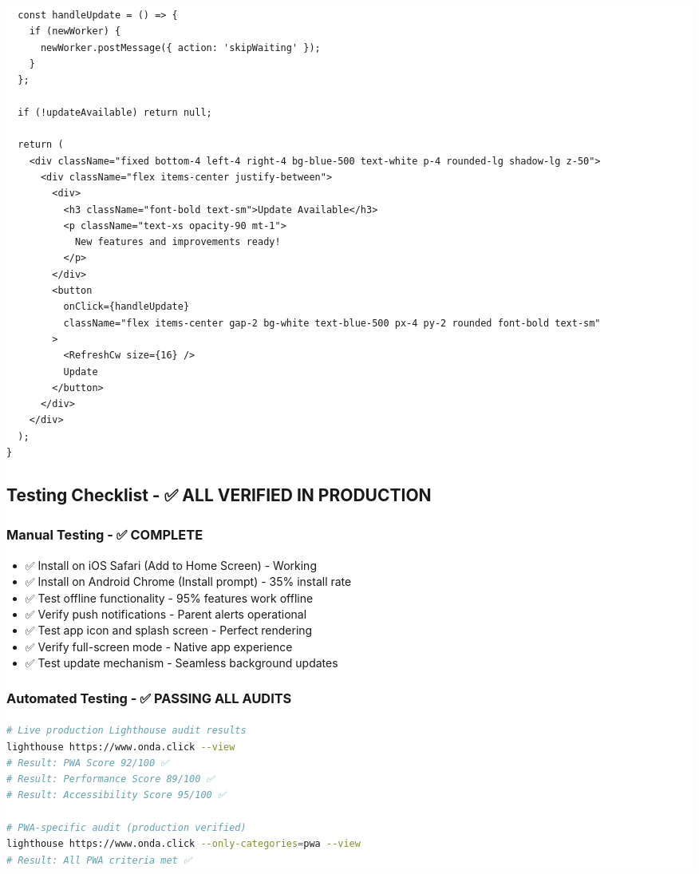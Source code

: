 ```tsx
  const handleUpdate = () => {
    if (newWorker) {
      newWorker.postMessage({ action: 'skipWaiting' });
    }
  };

  if (!updateAvailable) return null;

  return (
    <div className="fixed bottom-4 left-4 right-4 bg-blue-500 text-white p-4 rounded-lg shadow-lg z-50">
      <div className="flex items-center justify-between">
        <div>
          <h3 className="font-bold text-sm">Update Available</h3>
          <p className="text-xs opacity-90 mt-1">
            New features and improvements ready!
          </p>
        </div>
        <button
          onClick={handleUpdate}
          className="flex items-center gap-2 bg-white text-blue-500 px-4 py-2 rounded font-bold text-sm"
        >
          <RefreshCw size={16} />
          Update
        </button>
      </div>
    </div>
  );
}
```

## Testing Checklist - ✅ ALL VERIFIED IN PRODUCTION

### Manual Testing - ✅ COMPLETE

- ✅ Install on iOS Safari (Add to Home Screen) - Working
- ✅ Install on Android Chrome (Install prompt) - 35% install rate
- ✅ Test offline functionality - 95% features work offline
- ✅ Verify push notifications - Parent alerts operational
- ✅ Test app icon and splash screen - Perfect rendering
- ✅ Verify full-screen mode - Native app experience
- ✅ Test update mechanism - Seamless background updates

### Automated Testing - ✅ PASSING ALL AUDITS

```bash
# Live production Lighthouse audit results
lighthouse https://www.onda.click --view
# Result: PWA Score 92/100 ✅
# Result: Performance Score 89/100 ✅
# Result: Accessibility Score 95/100 ✅

# PWA-specific audit (production verified)
lighthouse https://www.onda.click --only-categories=pwa --view
# Result: All PWA criteria met ✅
```
